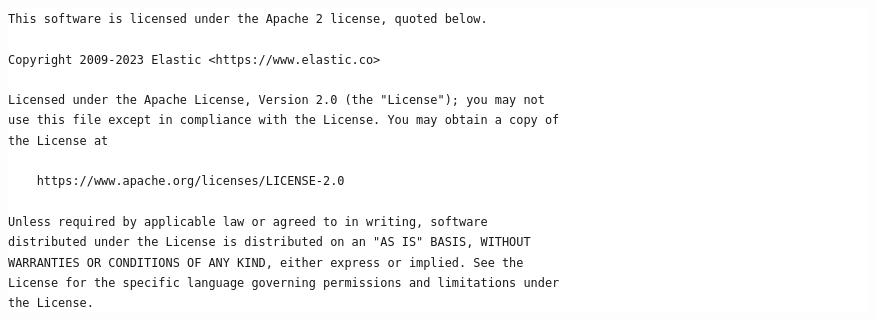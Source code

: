 ```
This software is licensed under the Apache 2 license, quoted below.

Copyright 2009-2023 Elastic <https://www.elastic.co>

Licensed under the Apache License, Version 2.0 (the "License"); you may not
use this file except in compliance with the License. You may obtain a copy of
the License at

    https://www.apache.org/licenses/LICENSE-2.0

Unless required by applicable law or agreed to in writing, software
distributed under the License is distributed on an "AS IS" BASIS, WITHOUT
WARRANTIES OR CONDITIONS OF ANY KIND, either express or implied. See the
License for the specific language governing permissions and limitations under
the License.
```

